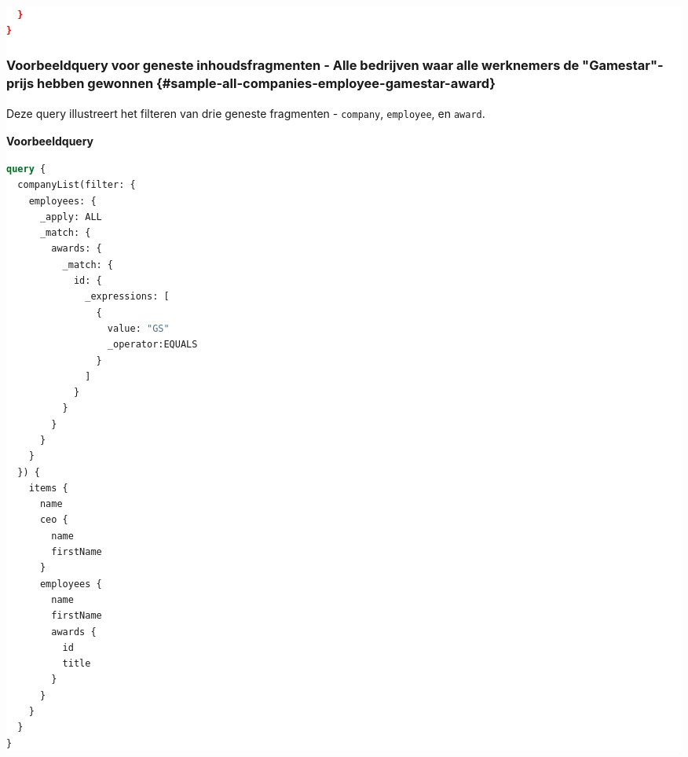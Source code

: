 ```json
  }
}
```

### Voorbeeldquery voor geneste inhoudsfragmenten - Alle bedrijven waar alle werknemers de &quot;Gamestar&quot;-prijs hebben gewonnen {#sample-all-companies-employee-gamestar-award}

Deze query illustreert het filteren van drie geneste fragmenten - `company`, `employee`, en `award`.

**Voorbeeldquery**

```graphql
query {
  companyList(filter: {
    employees: {
      _apply: ALL
      _match: {
        awards: {
          _match: {
            id: {
              _expressions: [
                {
                  value: "GS"
                  _operator:EQUALS
                }
              ]
            }
          }
        }
      }
    }
  }) {
    items {
      name
      ceo {
        name
        firstName
      }
      employees {
        name
        firstName
        awards {
          id
          title
        }
      }
    }
  }
}
```
